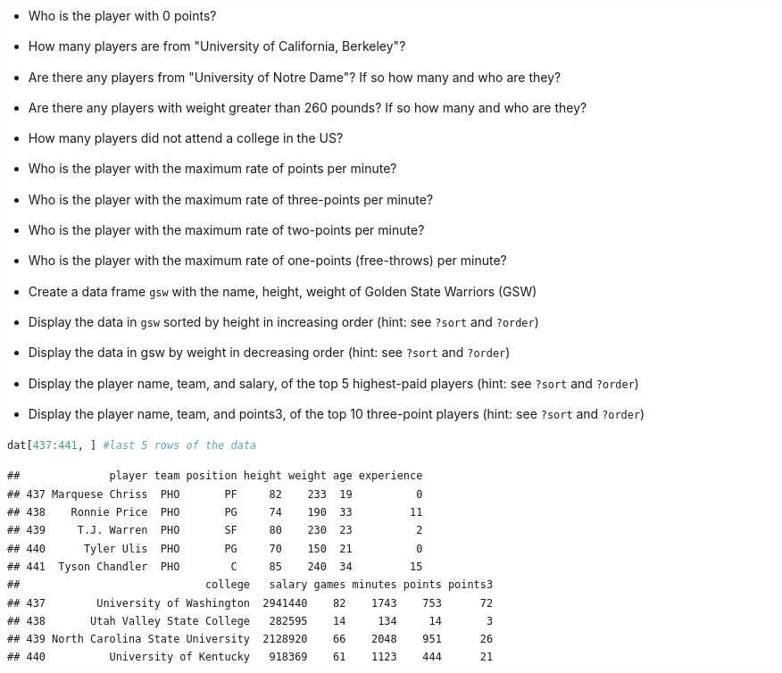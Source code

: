 -   Who is the player with 0 points?

-   How many players are from "University of California, Berkeley"?

-   Are there any players from "University of Notre Dame"? If so how many and who are they?

-   Are there any players with weight greater than 260 pounds? If so how many and who are they?

-   How many players did not attend a college in the US?

-   Who is the player with the maximum rate of points per minute?

-   Who is the player with the maximum rate of three-points per minute?

-   Who is the player with the maximum rate of two-points per minute?

-   Who is the player with the maximum rate of one-points (free-throws) per minute?

-   Create a data frame `gsw` with the name, height, weight of Golden State Warriors (GSW)

-   Display the data in `gsw` sorted by height in increasing order (hint: see `?sort` and `?order`)

-   Display the data in gsw by weight in decreasing order (hint: see `?sort` and `?order`)

-   Display the player name, team, and salary, of the top 5 highest-paid players (hint: see `?sort` and `?order`)

-   Display the player name, team, and points3, of the top 10 three-point players (hint: see `?sort` and `?order`)

``` r
dat[437:441, ] #last 5 rows of the data 
```

    ##              player team position height weight age experience
    ## 437 Marquese Chriss  PHO       PF     82    233  19          0
    ## 438    Ronnie Price  PHO       PG     74    190  33         11
    ## 439     T.J. Warren  PHO       SF     80    230  23          2
    ## 440      Tyler Ulis  PHO       PG     70    150  21          0
    ## 441  Tyson Chandler  PHO        C     85    240  34         15
    ##                             college   salary games minutes points points3
    ## 437        University of Washington  2941440    82    1743    753      72
    ## 438       Utah Valley State College   282595    14     134     14       3
    ## 439 North Carolina State University  2128920    66    2048    951      26
    ## 440          University of Kentucky   918369    61    1123    444      21